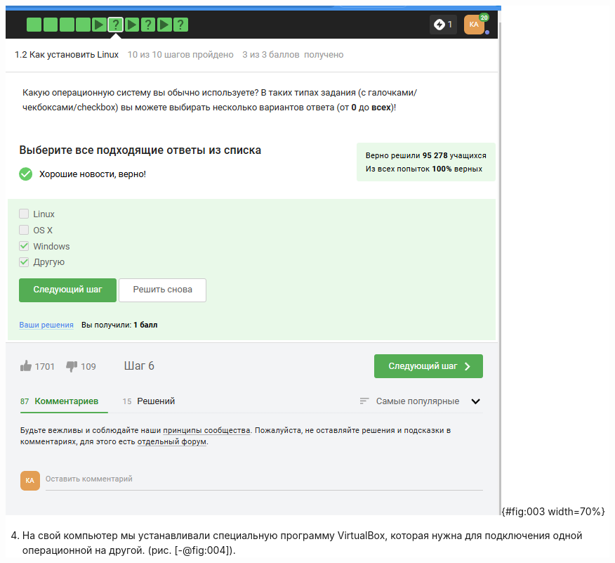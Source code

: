 ![ч.3](image/3.PNG){#fig:003 width=70%}

4) На свой компьютер мы устанавливали специальную программу VirtualBox, которая нужна для подключения одной операционной на другой. (рис. [-@fig:004]).

